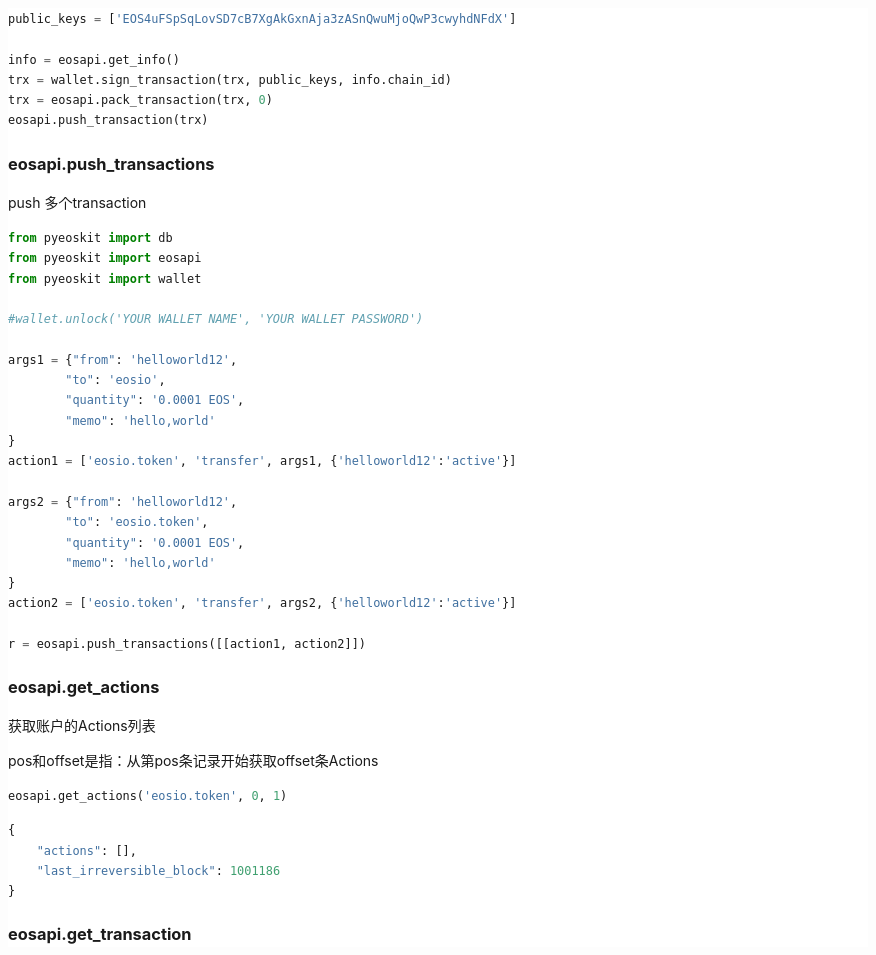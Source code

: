 ```python
public_keys = ['EOS4uFSpSqLovSD7cB7XgAkGxnAja3zASnQwuMjoQwP3cwyhdNFdX']

info = eosapi.get_info()
trx = wallet.sign_transaction(trx, public_keys, info.chain_id)
trx = eosapi.pack_transaction(trx, 0)
eosapi.push_transaction(trx)
```

### eosapi.push_transactions

push 多个transaction

```python
from pyeoskit import db
from pyeoskit import eosapi
from pyeoskit import wallet

#wallet.unlock('YOUR WALLET NAME', 'YOUR WALLET PASSWORD')

args1 = {"from": 'helloworld12',
        "to": 'eosio',
        "quantity": '0.0001 EOS',
        "memo": 'hello,world'
}
action1 = ['eosio.token', 'transfer', args1, {'helloworld12':'active'}]

args2 = {"from": 'helloworld12',
        "to": 'eosio.token',
        "quantity": '0.0001 EOS',
        "memo": 'hello,world'
}
action2 = ['eosio.token', 'transfer', args2, {'helloworld12':'active'}]

r = eosapi.push_transactions([[action1, action2]])
```

### eosapi.get_actions

获取账户的Actions列表

pos和offset是指：从第pos条记录开始获取offset条Actions

```python
eosapi.get_actions('eosio.token', 0, 1)
```

```python
{
    "actions": [],
    "last_irreversible_block": 1001186
}
```

### eosapi.get_transaction
